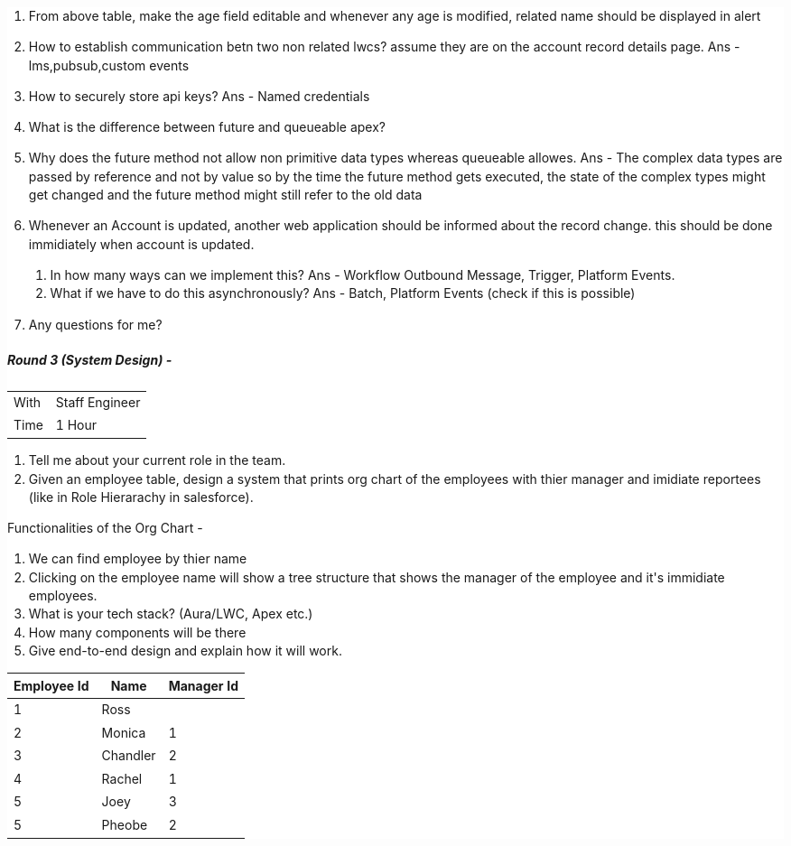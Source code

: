 
1. From above table, make the age field editable and whenever any age is modified, related name should be displayed in alert

1. How to establish communication betn two non related lwcs? assume they are on the account record details page.
   Ans - lms,pubsub,custom events

1. How to securely store api keys?
   Ans - Named credentials

1. What is the difference between future and queueable apex?

1. Why does the future method not allow non primitive data types whereas queueable allowes.
   Ans - The complex data types are passed by reference and not by value so by the time the future method gets executed, the state of the complex types might get changed and the future method might still refer to the old data

1. Whenever an Account is updated, another web application should be informed about the record change. this should be done immidiately when account is updated.
    1. In how many ways can we implement this?
       Ans - Workflow Outbound Message, Trigger, Platform Events.
    1. What if we have to do this asynchronously?
       Ans - Batch, Platform Events (check if this is possible)
1. Any questions for me?

##### Round 3 (System Design) -

|      |                |
| ---- | -------------- |
| With | Staff Engineer |
| Time | 1 Hour         |

1. Tell me about your current role in the team.
1. Given an employee table, design a system that prints org chart of the employees with thier manager and imidiate reportees (like in Role Hierarachy in salesforce).

Functionalities of the Org Chart -

1. We can find employee by thier name
1. Clicking on the employee name will show a tree structure that shows the manager of the employee and it's immidiate employees.
1. What is your tech stack? (Aura/LWC, Apex etc.)
1. How many components will be there
1. Give end-to-end design and explain how it will work.

| Employee Id | Name     | Manager Id |
| ----------- | -------- | ---------- |
| 1           | Ross     |            |
| 2           | Monica   | 1          |
| 3           | Chandler | 2          |
| 4           | Rachel   | 1          |
| 5           | Joey     | 3          |
| 5           | Pheobe   | 2          |
